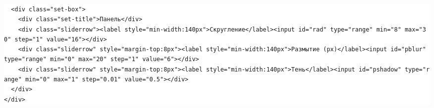       <div class="set-box">
        <div class="set-title">Панель</div>
        <div class="sliderrow"><label style="min-width:140px">Скругление</label><input id="rad" type="range" min="8" max="30" step="1" value="16"></div>
        <div class="sliderrow" style="margin-top:8px"><label style="min-width:140px">Размытие (px)</label><input id="pblur" type="range" min="0" max="20" step="1" value="6"></div>
        <div class="sliderrow" style="margin-top:8px"><label style="min-width:140px">Тень</label><input id="pshadow" type="range" min="0" max="1" step="0.01" value="0.5"></div>
      </div>
    </div>
  </div>
</div>

<script>
let CUR=null, ES=null;
function append(from,text){ const d=document.createElement('div'); d.className='msg'; const f=document.createElement('div'); f.className='from'; f.textContent=from; const b=document.createElement('div'); b.className='bubble'; b.textContent=text; d.appendChild(f); d.appendChild(b); msgs.appendChild(d); msgs.scrollTop=msgs.scrollHeight }
function openTicket(id){ CUR=id; msgs.innerHTML=''; if(ES){ ES.close(); ES=null } ES=new EventSource('/api/support/admin/stream?ticket_id='+encodeURIComponent(id)); ES.onmessage=ev=>{ try{ const m=JSON.parse(ev.data); append(m.from,m.text) }catch(_){ } } }
async function reload(){ const r=await fetch('/api/support/admin/tickets'); const j=await r.json(); const el=document.getElementById('list'); el.innerHTML=''; if(!j.ok){ el.textContent='Нет доступа или ошибка.'; return } j.items.forEach(it=>{ const d=document.createElement('div'); d.className='item'; d.textContent=`${it.id} — ${it.owner_nick} — ${it.created_at}`; d.onclick=()=>openTicket(it.id); el.appendChild(d); }) }
async function send(){ const t=document.getElementById('text').value.trim(); if(!t||!CUR) return; document.getElementById('text').value=''; await fetch('/api/support/admin/send',{method:'POST',headers:{'Content-Type':'application/json'},body:JSON.stringify({ticket_id:CUR,text:t})}) }
document.getElementById('text').addEventListener('keydown',(e)=>{ if(e.key==='Enter'&&!e.shiftKey){ e.preventDefault(); send() } });

const settingsBtn=document.getElementById('settingsBtn'), settingsOverlay=document.getElementById('settingsOverlay'), closeSettings=document.getElementById('closeSettings');
function showOverlay(el){ el.classList.remove('hide'); el.classList.add('show'); el.style.display='flex' }
function hideOverlay(el){ el.classList.add('hide'); setTimeout(()=>{ el.classList.remove('show'); el.classList.remove('hide'); el.style.display='none' },180) }
settingsBtn.onclick=()=>showOverlay(settingsOverlay); closeSettings.onclick=()=>hideOverlay(settingsOverlay);

// настройки панели/ауры/акцента
const accentPick=document.getElementById('accentPick'), auraPick=document.getElementById('auraPick'), glowIn=document.getElementById('glow'), auraIn=document.getElementById('aura');
const rad=document.getElementById('rad'), pblur=document.getElementById('pblur'), pshadow=document.getElementById('pshadow');

function applyAccent(hex){
  document.documentElement.style.setProperty('--accent', hex);
  function darken(h,p){const c=parseInt(h.slice(1),16),r=(c>>16)&255,g=(c>>8)&255,b=c&255;const n=x=>Math.max(0,Math.min(255,Math.round(x*(1-p))));return '#'+(n(r)<<16|n(g)<<8|n(b)).toString(16).padStart(6,'0')}
  document.documentElement.style.setProperty('--accent2', darken(hex,.3));
}
function applyAuraBg(){
  const rgb = (h=>{const n=parseInt(h.slice(1),16);return[(n>>16)&255,(n>>8)&255,n&255]})(auraPick.value);
  const a = (0.5*parseFloat(auraIn.value||'0.35')).toFixed(3);
  document.body.style.background = `radial-gradient(1400px 900px at -15% -15%, rgba(${rgb[0]},${rgb[1]},${rgb[2]},${a}), transparent 70%), radial-gradient(1400px 900px at 115% 115%, rgba(${rgb[0]},${rgb[1]},${rgb[2]},${a}), transparent 70%), var(--bg)`;
}
function save(){ localStorage.setItem('admin_panel', JSON.stringify({acc:accentPick.value,aura:auraPick.value,glow:glowIn.value,aur: auraIn.value,r:rad.value,b:pblur.value,s:pshadow.value})) }